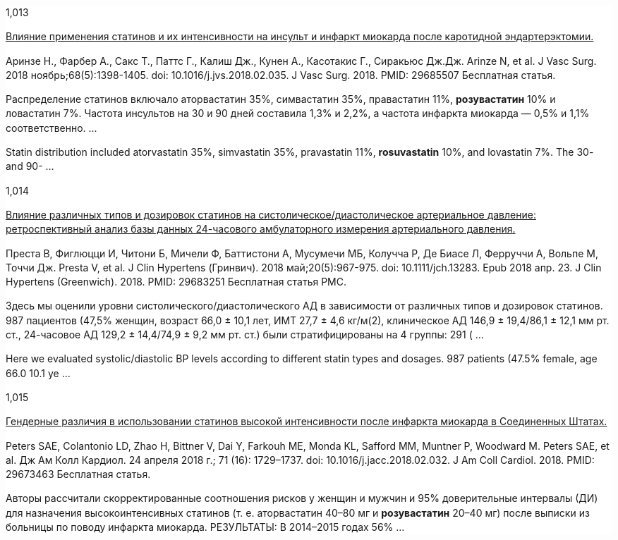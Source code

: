 


 1,013





[Влияние применения статинов и их интенсивности на инсульт и инфаркт миокарда после каротидной эндартерэктомии.](https://pubmed.ncbi.nlm.nih.gov/29685507/)

Аринзе Н., Фарбер А., Сакс Т., Паттс Г., Калиш Дж., Кунен А., Касотакис Г., Сиракьюс Дж.Дж. Arinze N, et al. J Vasc Surg. 2018 ноябрь;68(5):1398-1405. doi: 10.1016/j.jvs.2018.02.035. J Vasc Surg. 2018. PMID: 29685507 Бесплатная статья.

Распределение статинов включало аторвастатин 35%, симвастатин 35%, правастатин 11%, **розувастатин** 10% и ловастатин 7%. Частота инсультов на 30 и 90 дней составила 1,3% и 2,2%, а частота инфаркта миокарда — 0,5% и 1,1% соответственно. ...

Statin distribution included atorvastatin 35%, simvastatin 35%, pravastatin 11%, **rosuvastatin** 10%, and lovastatin 7%. The 30- and 90- …




 1,014





[Влияние различных типов и дозировок статинов на систолическое/диастолическое артериальное давление: ретроспективный анализ базы данных 24-часового амбулаторного измерения артериального давления.](https://pubmed.ncbi.nlm.nih.gov/29683251/)

Преста В, Фиглюцци И, Читони Б, Мичели Ф, Баттистони А, Мусумечи МБ, Колучча Р, Де Биасе Л, Ферруччи А, Вольпе М, Точчи Дж. Presta V, et al. J Clin Hypertens (Гринвич). 2018 май;20(5):967-975. doi: 10.1111/jch.13283. Epub 2018 апр. 23. J Clin Hypertens (Greenwich). 2018. PMID: 29683251 Бесплатная статья PMC.

Здесь мы оценили уровни систолического/диастолического АД в зависимости от различных типов и дозировок статинов. 987 пациентов (47,5% женщин, возраст 66,0 ± 10,1 лет, ИМТ 27,7 ± 4,6 кг/м(2), клиническое АД 146,9 ± 19,4/86,1 ± 12,1 мм рт. ст., 24-часовое АД 129,2 ± 14,4/74,9 ± 9,2 мм рт. ст.) были стратифицированы на 4 группы: 291 ( …

Here we evaluated systolic/diastolic BP levels according to different statin types and dosages. 987 patients (47.5% female, age 66.0 10.1 ye …




 1,015





[Гендерные различия в использовании статинов высокой интенсивности после инфаркта миокарда в Соединенных Штатах.](https://pubmed.ncbi.nlm.nih.gov/29673463/)

Peters SAE, Colantonio LD, Zhao H, Bittner V, Dai Y, Farkouh ME, Monda KL, Safford MM, Muntner P, Woodward M. Peters SAE, et al. Дж Ам Колл Кардиол. 24 апреля 2018 г.; 71 (16): 1729–1737. doi: 10.1016/j.jacc.2018.02.032. J Am Coll Cardiol. 2018. PMID: 29673463 Бесплатная статья.

Авторы рассчитали скорректированные соотношения рисков у женщин и мужчин и 95% доверительные интервалы (ДИ) для назначения высокоинтенсивных статинов (т. е. аторвастатин 40–80 мг и **розувастатин** 20–40 мг) после выписки из больницы по поводу инфаркта миокарда. РЕЗУЛЬТАТЫ: В 2014–2015 годах 56% …
